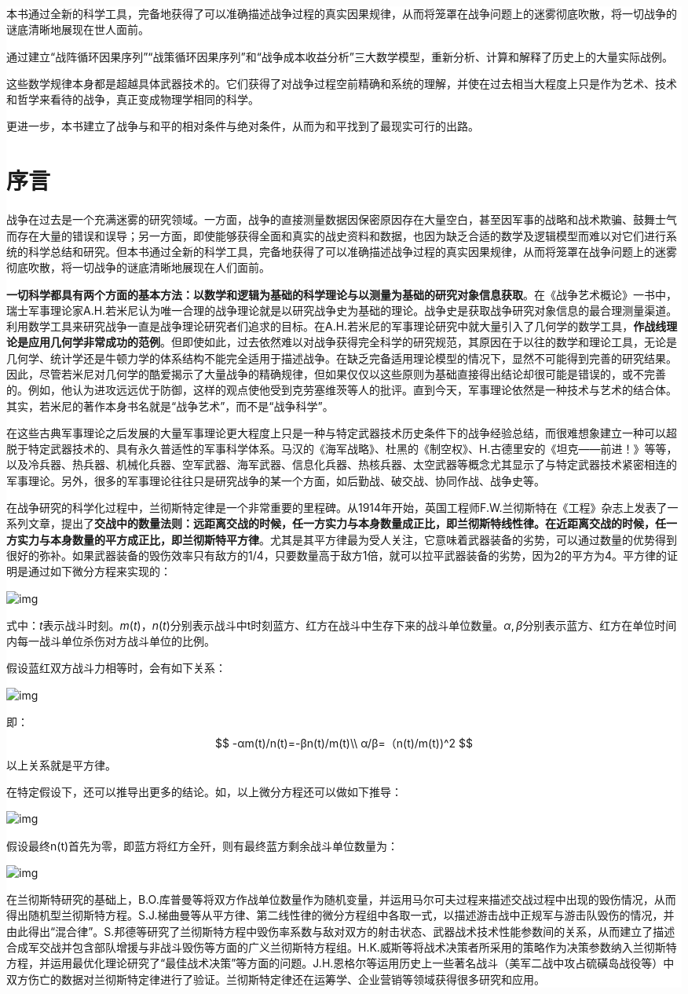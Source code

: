 本书通过全新的科学工具，完备地获得了可以准确描述战争过程的真实因果规律，从而将笼罩在战争问题上的迷雾彻底吹散，将一切战争的谜底清晰地展现在世人面前。

通过建立“战阵循环因果序列”“战策循环因果序列”和“战争成本收益分析”三大数学模型，重新分析、计算和解释了历史上的大量实际战例。

这些数学规律本身都是超越具体武器技术的。它们获得了对战争过程空前精确和系统的理解，并使在过去相当大程度上只是作为艺术、技术和哲学来看待的战争，真正变成物理学相同的科学。

更进一步，本书建立了战争与和平的相对条件与绝对条件，从而为和平找到了最现实可行的出路。

# 序言

战争在过去是一个充满迷雾的研究领域。一方面，战争的直接测量数据因保密原因存在大量空白，甚至因军事的战略和战术欺骗、鼓舞士气而存在大量的错误和误导；另一方面，即使能够获得全面和真实的战史资料和数据，也因为缺乏合适的数学及逻辑模型而难以对它们进行系统的科学总结和研究。但本书通过全新的科学工具，完备地获得了可以准确描述战争过程的真实因果规律，从而将笼罩在战争问题上的迷雾彻底吹散，将一切战争的谜底清晰地展现在人们面前。

**一切科学都具有两个方面的基本方法：以数学和逻辑为基础的科学理论与以测量为基础的研究对象信息获取**。在《战争艺术概论》一书中，瑞士军事理论家A.H.若米尼认为唯一合理的战争理论就是以研究战争史为基础的理论。战争史是获取战争研究对象信息的最合理测量渠道。利用数学工具来研究战争一直是战争理论研究者们追求的目标。在A.H.若米尼的军事理论研究中就大量引入了几何学的数学工具，**作战线理论是应用几何学非常成功的范例**。但即使如此，过去依然难以对战争获得完全科学的研究规范，其原因在于以往的数学和理论工具，无论是几何学、统计学还是牛顿力学的体系结构不能完全适用于描述战争。在缺乏完备适用理论模型的情况下，显然不可能得到完善的研究结果。因此，尽管若米尼对几何学的酷爱揭示了大量战争的精确规律，但如果仅仅以这些原则为基础直接得出结论却很可能是错误的，或不完善的。例如，他认为进攻远远优于防御，这样的观点使他受到克劳塞维茨等人的批评。直到今天，军事理论依然是一种技术与艺术的结合体。其实，若米尼的著作本身书名就是“战争艺术”，而不是“战争科学”。

在这些古典军事理论之后发展的大量军事理论更大程度上只是一种与特定武器技术历史条件下的战争经验总结，而很难想象建立一种可以超脱于特定武器技术的、具有永久普适性的军事科学体系。马汉的《海军战略》、杜黑的《制空权》、H.古德里安的《坦克——前进！》等等，以及冷兵器、热兵器、机械化兵器、空军武器、海军武器、信息化兵器、热核兵器、太空武器等概念尤其显示了与特定武器技术紧密相连的军事理论。另外，很多的军事理论往往只是研究战争的某一个方面，如后勤战、破交战、协同作战、战争史等。

在战争研究的科学化过程中，兰彻斯特定律是一个非常重要的里程碑。从1914年开始，英国工程师F.W.兰彻斯特在《工程》杂志上发表了一系列文章，提出了**交战中的数量法则：远距离交战的时候，任一方实力与本身数量成正比，即兰彻斯特线性律。在近距离交战的时候，任一方实力与本身数量的平方成正比，即兰彻斯特平方律**。尤其是其平方律最为受人关注，它意味着武器装备的劣势，可以通过数量的优势得到很好的弥补。如果武器装备的毁伤效率只有敌方的1/4，只要数量高于敌方1倍，就可以拉平武器装备的劣势，因为2的平方为4。平方律的证明是通过如下微分方程来实现的：

![img](http://localhost:8000/cd2bc760-9170-47e3-9066-acef5e484a09/images/00002.jpeg)

式中：$t$表示战斗时刻。$m(t)$，$n(t)$分别表示战斗中t时刻蓝方、红方在战斗中生存下来的战斗单位数量。$α, β$分别表示蓝方、红方在单位时间内每一战斗单位杀伤对方战斗单位的比例。

假设蓝红双方战斗力相等时，会有如下关系：

![img](http://localhost:8000/cd2bc760-9170-47e3-9066-acef5e484a09/images/00003.jpeg)

即：
$$
-αm(t)/n(t)=-βn(t)/m(t)\\
α/β=（n(t)/m(t))^2
$$
以上关系就是平方律。

在特定假设下，还可以推导出更多的结论。如，以上微分方程还可以做如下推导：

![img](http://localhost:8000/cd2bc760-9170-47e3-9066-acef5e484a09/images/00004.jpeg)

假设最终n(t)首先为零，即蓝方将红方全歼，则有最终蓝方剩余战斗单位数量为：

![img](http://localhost:8000/cd2bc760-9170-47e3-9066-acef5e484a09/images/00005.jpeg)

在兰彻斯特研究的基础上，B.O.库普曼等将双方作战单位数量作为随机变量，并运用马尔可夫过程来描述交战过程中出现的毁伤情况，从而得出随机型兰彻斯特方程。S.J.梯曲曼等从平方律、第二线性律的微分方程组中各取一式，以描述游击战中正规军与游击队毁伤的情况，并由此得出“混合律”。S.邦德等研究了兰彻斯特方程中毁伤率系数与敌对双方的射击状态、武器战术技术性能参数间的关系，从而建立了描述合成军交战并包含部队增援与非战斗毁伤等方面的广义兰彻斯特方程组。H.K.威斯等将战术决策者所采用的策略作为决策参数纳入兰彻斯特方程，并运用最优化理论研究了“最佳战术决策”等方面的问题。J.H.恩格尔等运用历史上一些著名战斗（美军二战中攻占硫磺岛战役等）中双方伤亡的数据对兰彻斯特定律进行了验证。兰彻斯特定律还在运筹学、企业营销等领域获得很多研究和应用。
